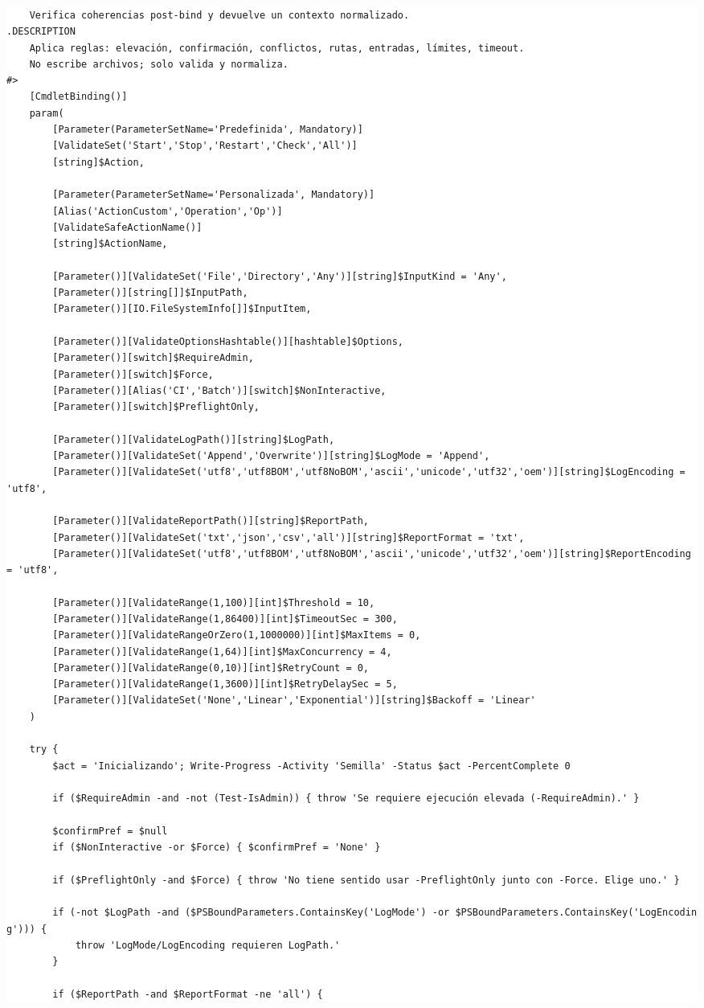 `````
    Verifica coherencias post-bind y devuelve un contexto normalizado.
.DESCRIPTION
    Aplica reglas: elevación, confirmación, conflictos, rutas, entradas, límites, timeout.
    No escribe archivos; solo valida y normaliza.
#>
    [CmdletBinding()]
    param(
        [Parameter(ParameterSetName='Predefinida', Mandatory)]
        [ValidateSet('Start','Stop','Restart','Check','All')]
        [string]$Action,

        [Parameter(ParameterSetName='Personalizada', Mandatory)]
        [Alias('ActionCustom','Operation','Op')]
        [ValidateSafeActionName()]
        [string]$ActionName,

        [Parameter()][ValidateSet('File','Directory','Any')][string]$InputKind = 'Any',
        [Parameter()][string[]]$InputPath,
        [Parameter()][IO.FileSystemInfo[]]$InputItem,

        [Parameter()][ValidateOptionsHashtable()][hashtable]$Options,
        [Parameter()][switch]$RequireAdmin,
        [Parameter()][switch]$Force,
        [Parameter()][Alias('CI','Batch')][switch]$NonInteractive,
        [Parameter()][switch]$PreflightOnly,

        [Parameter()][ValidateLogPath()][string]$LogPath,
        [Parameter()][ValidateSet('Append','Overwrite')][string]$LogMode = 'Append',
        [Parameter()][ValidateSet('utf8','utf8BOM','utf8NoBOM','ascii','unicode','utf32','oem')][string]$LogEncoding = 'utf8',

        [Parameter()][ValidateReportPath()][string]$ReportPath,
        [Parameter()][ValidateSet('txt','json','csv','all')][string]$ReportFormat = 'txt',
        [Parameter()][ValidateSet('utf8','utf8BOM','utf8NoBOM','ascii','unicode','utf32','oem')][string]$ReportEncoding = 'utf8',

        [Parameter()][ValidateRange(1,100)][int]$Threshold = 10,
        [Parameter()][ValidateRange(1,86400)][int]$TimeoutSec = 300,
        [Parameter()][ValidateRangeOrZero(1,1000000)][int]$MaxItems = 0,
        [Parameter()][ValidateRange(1,64)][int]$MaxConcurrency = 4,
        [Parameter()][ValidateRange(0,10)][int]$RetryCount = 0,
        [Parameter()][ValidateRange(1,3600)][int]$RetryDelaySec = 5,
        [Parameter()][ValidateSet('None','Linear','Exponential')][string]$Backoff = 'Linear'
    )

    try {
        $act = 'Inicializando'; Write-Progress -Activity 'Semilla' -Status $act -PercentComplete 0

        if ($RequireAdmin -and -not (Test-IsAdmin)) { throw 'Se requiere ejecución elevada (-RequireAdmin).' }

        $confirmPref = $null
        if ($NonInteractive -or $Force) { $confirmPref = 'None' }

        if ($PreflightOnly -and $Force) { throw 'No tiene sentido usar -PreflightOnly junto con -Force. Elige uno.' }

        if (-not $LogPath -and ($PSBoundParameters.ContainsKey('LogMode') -or $PSBoundParameters.ContainsKey('LogEncoding'))) {
            throw 'LogMode/LogEncoding requieren LogPath.'
        }

        if ($ReportPath -and $ReportFormat -ne 'all') {
`````